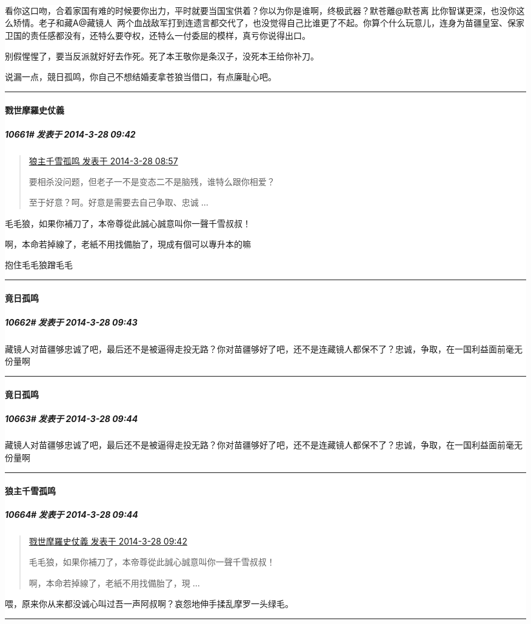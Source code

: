 看你这口吻，合着家国有难的时候要你出力，平时就要当国宝供着？你以为你是谁啊，终极武器？默苍離@默苍离 比你智谋更深，也没你这么矫情。老子和藏A@藏镜人  两个血战敌军打到连遗言都交代了，也没觉得自己比谁更了不起。你算个什么玩意儿，连身为苗疆皇室、保家卫国的责任感都没有，还特么要夺权，还特么一付委屈的模样，真亏你说得出口。

别假惺惺了，要当反派就好好去作死。死了本王敬你是条汉子，没死本王给你补刀。

说漏一点，競日孤鸣，你自己不想结婚麦拿苍狼当借口，有点廉耻心吧。


-----

####  戮世摩羅史仗義  
##### 10661#       发表于 2014-3-28 09:42


<blockquote><a href="httphttps://bbs.saraba1st.com/2b/forum.php?mod=redirect&amp;goto=findpost&amp;pid=24912020&amp;ptid=346283" target="_blank">狼主千雪孤鸣 发表于 2014-3-28 08:57</a>

要相杀没问题，但老子一不是变态二不是脑残，谁特么跟你相爱？

至于好意？呵。好意是需要去自己争取、忠诚 ...</blockquote>
毛毛狼，如果你補刀了，本帝尊從此誠心誠意叫你一聲千雪叔叔！

啊，本命若掉線了，老紙不用找備胎了，現成有個可以專升本的嘛

抱住毛毛狼蹭毛毛


-----

####  竟日孤鸣  
##### 10662#       发表于 2014-3-28 09:43


藏镜人对苗疆够忠诚了吧，最后还不是被逼得走投无路？你对苗疆够好了吧，还不是连藏镜人都保不了？忠诚，争取，在一国利益面前毫无份量啊


-----

####  竟日孤鸣  
##### 10663#       发表于 2014-3-28 09:44


藏镜人对苗疆够忠诚了吧，最后还不是被逼得走投无路？你对苗疆够好了吧，还不是连藏镜人都保不了？忠诚，争取，在一国利益面前毫无份量啊


-----

####  狼主千雪孤鸣  
##### 10664#       发表于 2014-3-28 09:44


<blockquote><a href="httphttps://bbs.saraba1st.com/2b/forum.php?mod=redirect&amp;goto=findpost&amp;pid=24912459&amp;ptid=346283" target="_blank">戮世摩羅史仗義 发表于 2014-3-28 09:42</a>

毛毛狼，如果你補刀了，本帝尊從此誠心誠意叫你一聲千雪叔叔！

啊，本命若掉線了，老紙不用找備胎了，現 ...</blockquote>
喂，原来你从来都没诚心叫过吾一声阿叔啊？哀怨地伸手揉乱摩罗一头绿毛。


-----
